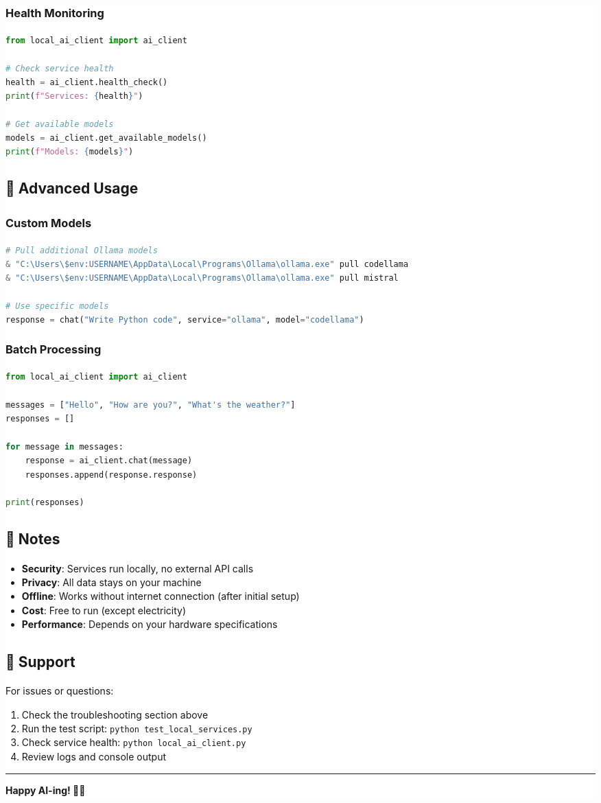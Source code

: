 ### Health Monitoring
```python
from local_ai_client import ai_client

# Check service health
health = ai_client.health_check()
print(f"Services: {health}")

# Get available models
models = ai_client.get_available_models()
print(f"Models: {models}")
```

## 🚀 Advanced Usage

### Custom Models
```python
# Pull additional Ollama models
& "C:\Users\$env:USERNAME\AppData\Local\Programs\Ollama\ollama.exe" pull codellama
& "C:\Users\$env:USERNAME\AppData\Local\Programs\Ollama\ollama.exe" pull mistral

# Use specific models
response = chat("Write Python code", service="ollama", model="codellama")
```

### Batch Processing
```python
from local_ai_client import ai_client

messages = ["Hello", "How are you?", "What's the weather?"]
responses = []

for message in messages:
    response = ai_client.chat(message)
    responses.append(response.response)

print(responses)
```

## 📝 Notes

- **Security**: Services run locally, no external API calls
- **Privacy**: All data stays on your machine
- **Offline**: Works without internet connection (after initial setup)
- **Cost**: Free to run (except electricity)
- **Performance**: Depends on your hardware specifications

## 🤝 Support

For issues or questions:
1. Check the troubleshooting section above
2. Run the test script: `python test_local_services.py`
3. Check service health: `python local_ai_client.py`
4. Review logs and console output

---

**Happy AI-ing! 🤖✨**



